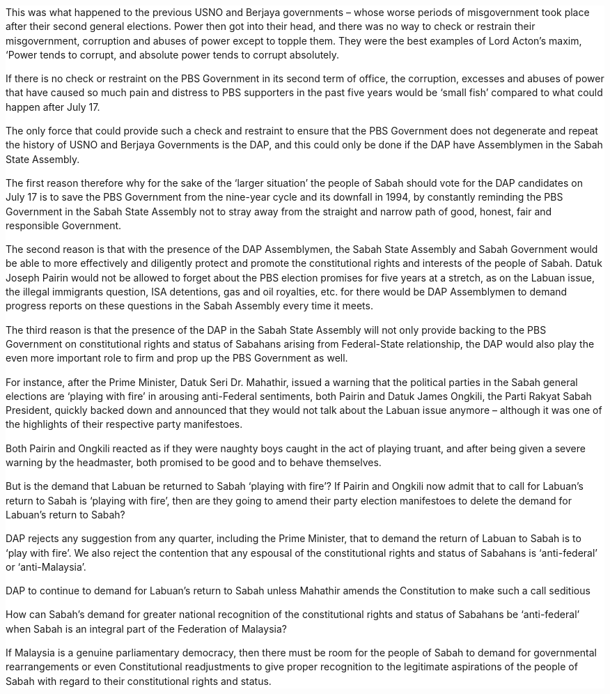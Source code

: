 This was what happened to the previous USNO and Berjaya governments – whose worse periods of misgovernment took place after their second general elections. Power then got into their head, and there was no way to check or restrain their misgovernment, corruption and abuses of power except to topple them. They were the best examples of Lord Acton’s maxim, ‘Power tends to corrupt, and absolute power tends to corrupt absolutely. 

If there is no check or restraint on the PBS Government in its second term of office, the corruption, excesses and abuses of power that have caused so much pain and distress to PBS supporters in the past five years would be ‘small fish’ compared to what could happen after July 17. 

The only force that could provide such a check and restraint to ensure that the PBS Government does not degenerate and repeat the history of USNO and Berjaya Governments is the DAP, and this could only be done if the DAP have Assemblymen in the Sabah State Assembly. 

The first reason therefore why for the sake of the ‘larger situation’ the people of Sabah should vote for the DAP candidates on July 17 is to save the PBS Government from the nine-year cycle and its downfall in 1994, by constantly reminding the PBS Government in the Sabah State Assembly not to stray away from the straight and narrow path of good, honest, fair and responsible Government. 

The second reason is that with the presence of the DAP Assemblymen, the Sabah State Assembly and Sabah Government would be able to more effectively and diligently protect and promote the constitutional rights and interests of the people of Sabah. Datuk Joseph Pairin would not be allowed to forget about the PBS election promises for five years at a stretch, as on the Labuan issue, the illegal immigrants question, ISA detentions, gas and oil royalties, etc. for there would be DAP Assemblymen to demand progress reports on these questions in the Sabah Assembly every time it meets. 

The third reason is that the presence of the DAP in the Sabah State Assembly will not only provide backing to the PBS Government on constitutional rights and status of Sabahans arising from Federal-State relationship, the DAP would also play the even more important role to firm and prop up the PBS Government as well. 

For instance, after the Prime Minister, Datuk Seri Dr. Mahathir, issued a warning that the political parties in the Sabah general elections are ‘playing with fire’ in arousing anti-Federal sentiments, both Pairin and Datuk James Ongkili, the Parti Rakyat Sabah President, quickly backed down and announced that they would not talk about the Labuan issue anymore – although it was one of the highlights of their respective party manifestoes. 

Both Pairin and Ongkili reacted as if they were naughty boys caught in the act of playing truant, and after being given a severe warning by the headmaster, both promised to be good and to behave themselves. 

But is the demand that Labuan be returned to Sabah ‘playing with fire’? If Pairin and Ongkili now admit that to call for Labuan’s return to Sabah is ‘playing with fire’, then are they going to amend their party election manifestoes to delete the demand for Labuan’s return to Sabah?

DAP rejects any suggestion from any quarter, including the Prime Minister, that to demand the return of Labuan to Sabah is to ‘play with fire’. We also reject the contention that any espousal of the constitutional rights and status of Sabahans is ‘anti-federal’ or ‘anti-Malaysia’.

DAP to continue to demand for Labuan’s return to Sabah unless Mahathir amends the Constitution to make such a call seditious

How can Sabah’s demand for greater national recognition of the constitutional rights and status of Sabahans be ‘anti-federal’ when Sabah is an integral part of the Federation of Malaysia?

If Malaysia is a genuine parliamentary democracy, then there must be room for the people of Sabah to demand for governmental rearrangements or even Constitutional readjustments to give proper recognition to the legitimate aspirations of the people of Sabah with regard to their constitutional rights and status.
